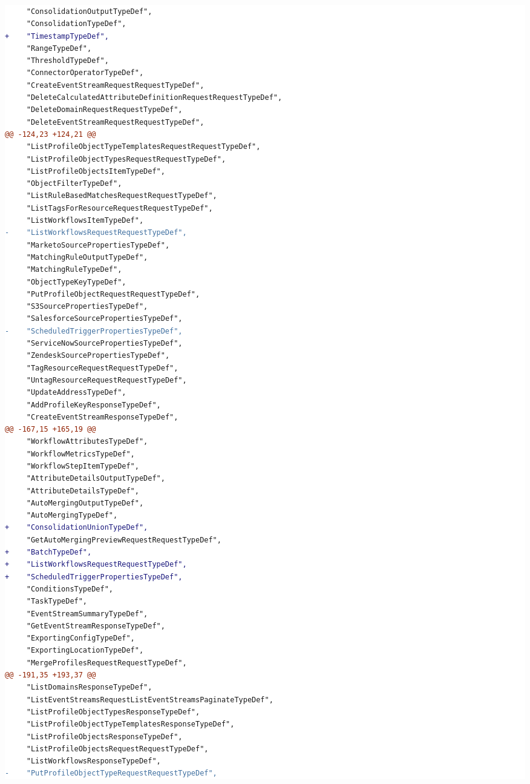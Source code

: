 ```diff
     "ConsolidationOutputTypeDef",
     "ConsolidationTypeDef",
+    "TimestampTypeDef",
     "RangeTypeDef",
     "ThresholdTypeDef",
     "ConnectorOperatorTypeDef",
     "CreateEventStreamRequestRequestTypeDef",
     "DeleteCalculatedAttributeDefinitionRequestRequestTypeDef",
     "DeleteDomainRequestRequestTypeDef",
     "DeleteEventStreamRequestRequestTypeDef",
@@ -124,23 +124,21 @@
     "ListProfileObjectTypeTemplatesRequestRequestTypeDef",
     "ListProfileObjectTypesRequestRequestTypeDef",
     "ListProfileObjectsItemTypeDef",
     "ObjectFilterTypeDef",
     "ListRuleBasedMatchesRequestRequestTypeDef",
     "ListTagsForResourceRequestRequestTypeDef",
     "ListWorkflowsItemTypeDef",
-    "ListWorkflowsRequestRequestTypeDef",
     "MarketoSourcePropertiesTypeDef",
     "MatchingRuleOutputTypeDef",
     "MatchingRuleTypeDef",
     "ObjectTypeKeyTypeDef",
     "PutProfileObjectRequestRequestTypeDef",
     "S3SourcePropertiesTypeDef",
     "SalesforceSourcePropertiesTypeDef",
-    "ScheduledTriggerPropertiesTypeDef",
     "ServiceNowSourcePropertiesTypeDef",
     "ZendeskSourcePropertiesTypeDef",
     "TagResourceRequestRequestTypeDef",
     "UntagResourceRequestRequestTypeDef",
     "UpdateAddressTypeDef",
     "AddProfileKeyResponseTypeDef",
     "CreateEventStreamResponseTypeDef",
@@ -167,15 +165,19 @@
     "WorkflowAttributesTypeDef",
     "WorkflowMetricsTypeDef",
     "WorkflowStepItemTypeDef",
     "AttributeDetailsOutputTypeDef",
     "AttributeDetailsTypeDef",
     "AutoMergingOutputTypeDef",
     "AutoMergingTypeDef",
+    "ConsolidationUnionTypeDef",
     "GetAutoMergingPreviewRequestRequestTypeDef",
+    "BatchTypeDef",
+    "ListWorkflowsRequestRequestTypeDef",
+    "ScheduledTriggerPropertiesTypeDef",
     "ConditionsTypeDef",
     "TaskTypeDef",
     "EventStreamSummaryTypeDef",
     "GetEventStreamResponseTypeDef",
     "ExportingConfigTypeDef",
     "ExportingLocationTypeDef",
     "MergeProfilesRequestRequestTypeDef",
@@ -191,35 +193,37 @@
     "ListDomainsResponseTypeDef",
     "ListEventStreamsRequestListEventStreamsPaginateTypeDef",
     "ListProfileObjectTypesResponseTypeDef",
     "ListProfileObjectTypeTemplatesResponseTypeDef",
     "ListProfileObjectsResponseTypeDef",
     "ListProfileObjectsRequestRequestTypeDef",
     "ListWorkflowsResponseTypeDef",
-    "PutProfileObjectTypeRequestRequestTypeDef",
```
